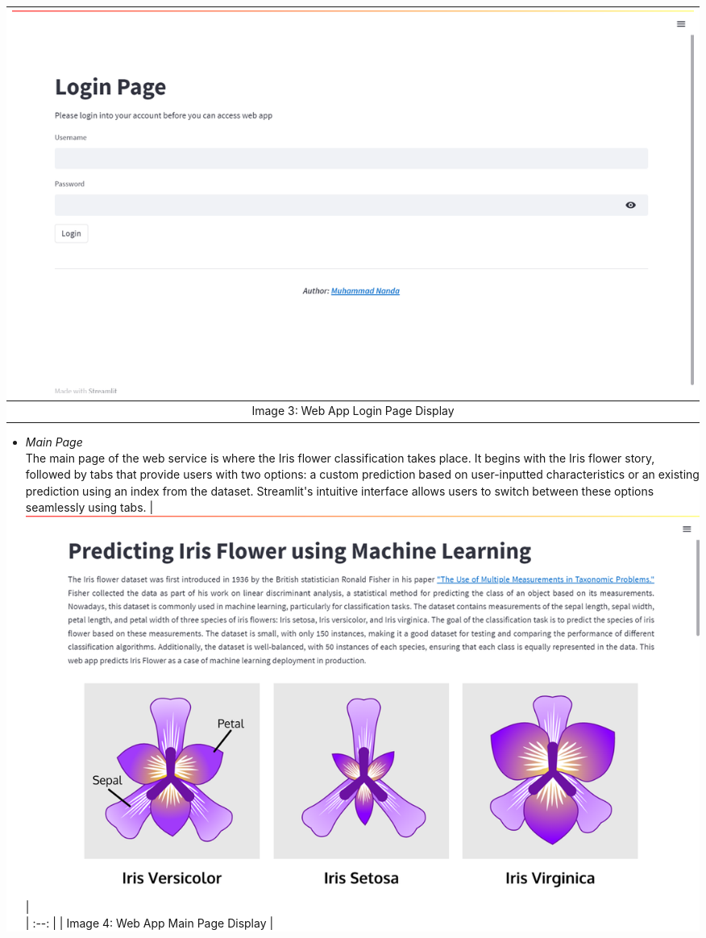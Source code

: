   | ![Web App Display (Login Page)](img/login_page.png) |
  | :--: |
  | Image 3: Web App Login Page Display |  
- _Main Page_  
  The main page of the web service is where the Iris flower classification takes place. It begins with the Iris flower story, followed by tabs that provide users with two options: a custom prediction based on user-inputted characteristics or an existing prediction using an index from the dataset. Streamlit's intuitive interface allows users to switch between these options seamlessly using tabs.
  | ![Web App Display (Main Page)](img/main_page.png) |   
  | :--: |
  | Image 4: Web App Main Page Display |   
